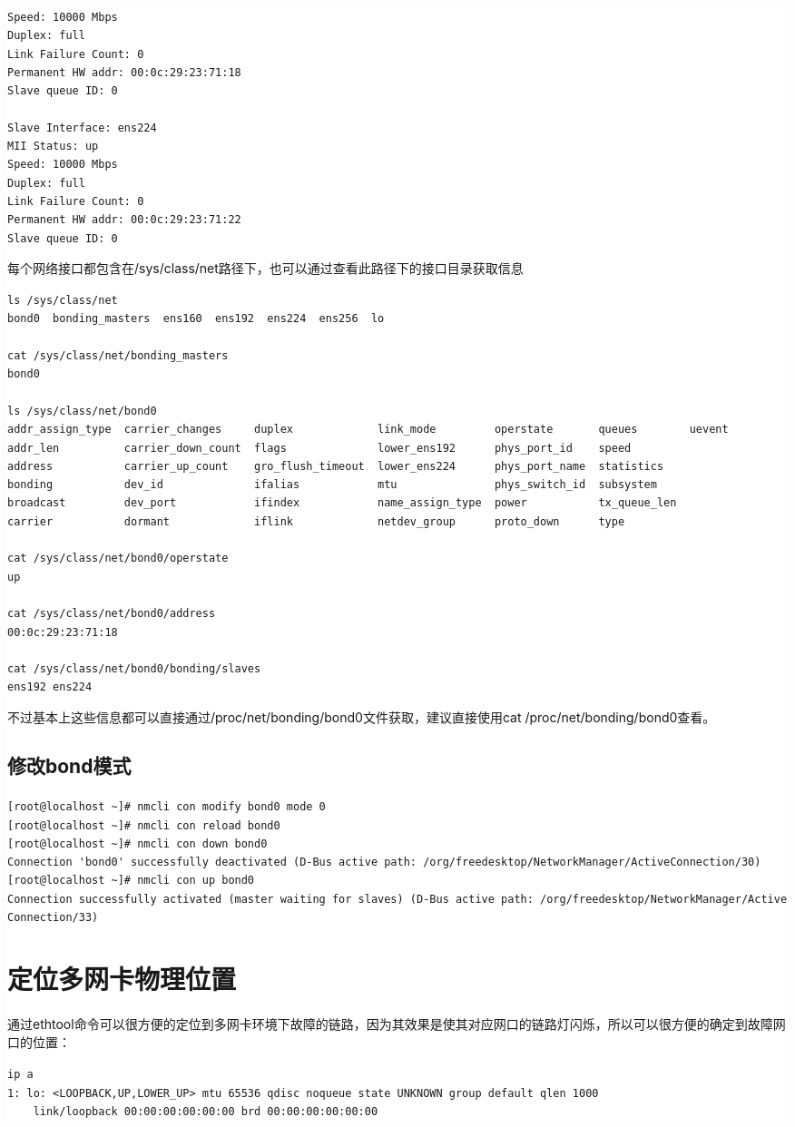 ```
Speed: 10000 Mbps
Duplex: full
Link Failure Count: 0
Permanent HW addr: 00:0c:29:23:71:18
Slave queue ID: 0

Slave Interface: ens224
MII Status: up
Speed: 10000 Mbps
Duplex: full
Link Failure Count: 0
Permanent HW addr: 00:0c:29:23:71:22
Slave queue ID: 0
```
每个网络接口都包含在/sys/class/net路径下，也可以通过查看此路径下的接口目录获取信息
```
ls /sys/class/net
bond0  bonding_masters  ens160  ens192  ens224  ens256  lo

cat /sys/class/net/bonding_masters
bond0

ls /sys/class/net/bond0
addr_assign_type  carrier_changes     duplex             link_mode         operstate       queues        uevent
addr_len          carrier_down_count  flags              lower_ens192      phys_port_id    speed
address           carrier_up_count    gro_flush_timeout  lower_ens224      phys_port_name  statistics
bonding           dev_id              ifalias            mtu               phys_switch_id  subsystem
broadcast         dev_port            ifindex            name_assign_type  power           tx_queue_len
carrier           dormant             iflink             netdev_group      proto_down      type

cat /sys/class/net/bond0/operstate
up

cat /sys/class/net/bond0/address
00:0c:29:23:71:18

cat /sys/class/net/bond0/bonding/slaves
ens192 ens224
```
不过基本上这些信息都可以直接通过/proc/net/bonding/bond0文件获取，建议直接使用cat /proc/net/bonding/bond0查看。

## 修改bond模式
```
[root@localhost ~]# nmcli con modify bond0 mode 0
[root@localhost ~]# nmcli con reload bond0
[root@localhost ~]# nmcli con down bond0
Connection 'bond0' successfully deactivated (D-Bus active path: /org/freedesktop/NetworkManager/ActiveConnection/30)
[root@localhost ~]# nmcli con up bond0
Connection successfully activated (master waiting for slaves) (D-Bus active path: /org/freedesktop/NetworkManager/ActiveConnection/33)
```
# 定位多网卡物理位置
通过ethtool命令可以很方便的定位到多网卡环境下故障的链路，因为其效果是使其对应网口的链路灯闪烁，所以可以很方便的确定到故障网口的位置：
```
ip a
1: lo: <LOOPBACK,UP,LOWER_UP> mtu 65536 qdisc noqueue state UNKNOWN group default qlen 1000
    link/loopback 00:00:00:00:00:00 brd 00:00:00:00:00:00
```